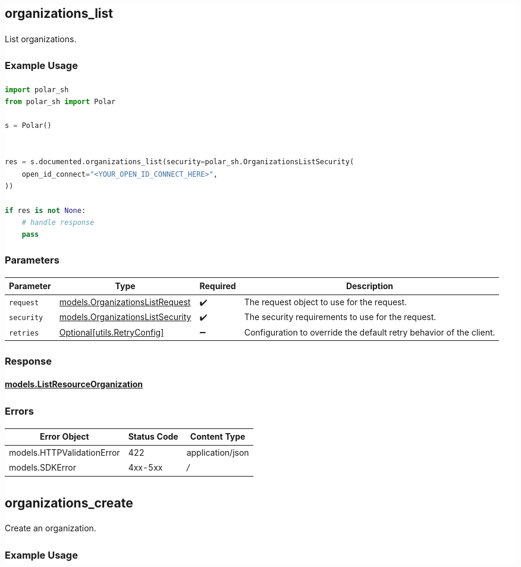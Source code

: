 
## organizations_list

List organizations.

### Example Usage

```python
import polar_sh
from polar_sh import Polar

s = Polar()


res = s.documented.organizations_list(security=polar_sh.OrganizationsListSecurity(
    open_id_connect="<YOUR_OPEN_ID_CONNECT_HERE>",
))

if res is not None:
    # handle response
    pass

```

### Parameters

| Parameter                                                                   | Type                                                                        | Required                                                                    | Description                                                                 |
| --------------------------------------------------------------------------- | --------------------------------------------------------------------------- | --------------------------------------------------------------------------- | --------------------------------------------------------------------------- |
| `request`                                                                   | [models.OrganizationsListRequest](../../models/organizationslistrequest.md) | :heavy_check_mark:                                                          | The request object to use for the request.                                  |
| `security`                                                                  | [models.OrganizationsListSecurity](../../organizationslistsecurity.md)      | :heavy_check_mark:                                                          | The security requirements to use for the request.                           |
| `retries`                                                                   | [Optional[utils.RetryConfig]](../../models/utils/retryconfig.md)            | :heavy_minus_sign:                                                          | Configuration to override the default retry behavior of the client.         |

### Response

**[models.ListResourceOrganization](../../models/listresourceorganization.md)**

### Errors

| Error Object               | Status Code                | Content Type               |
| -------------------------- | -------------------------- | -------------------------- |
| models.HTTPValidationError | 422                        | application/json           |
| models.SDKError            | 4xx-5xx                    | */*                        |


## organizations_create

Create an organization.

### Example Usage
